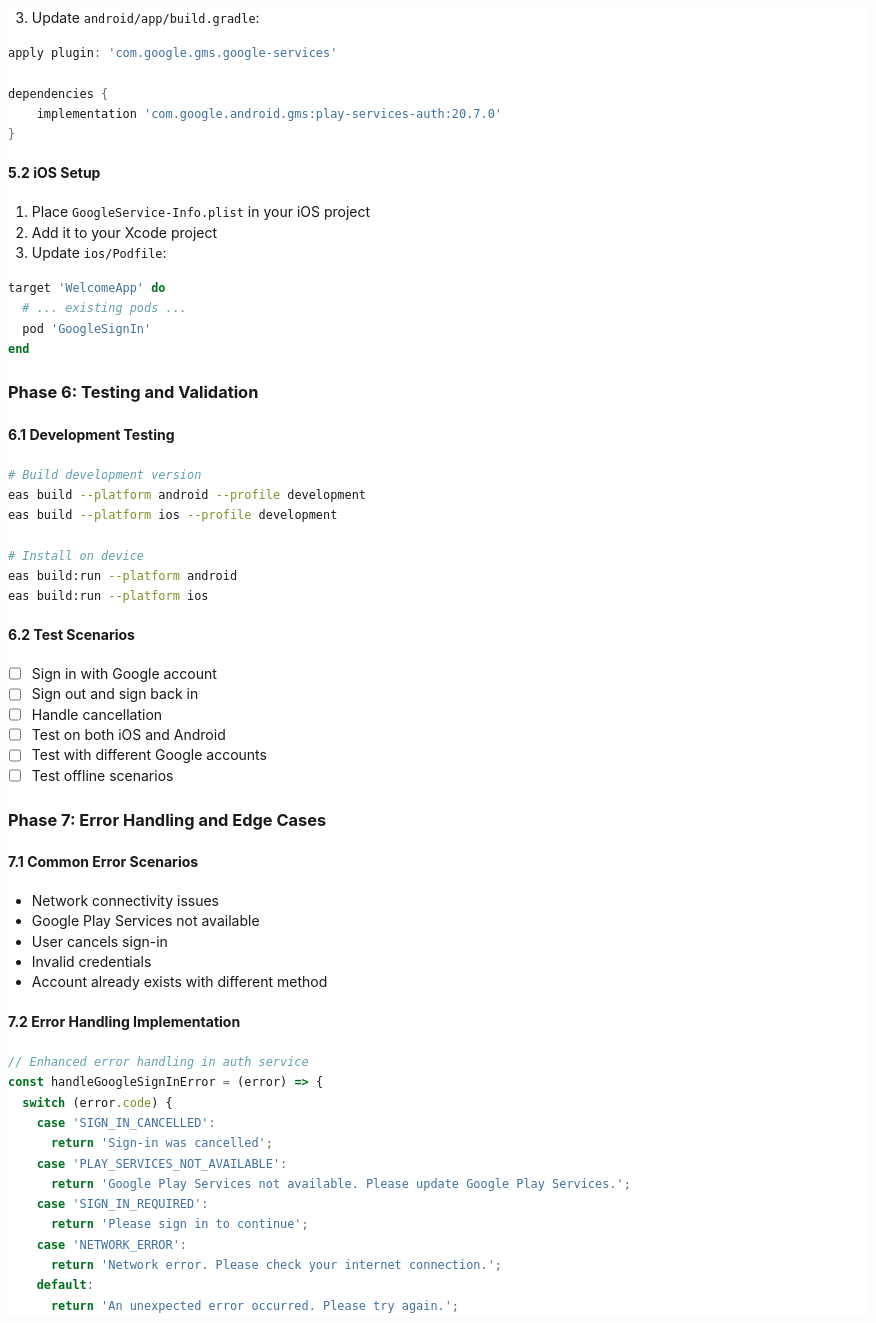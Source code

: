3. Update `android/app/build.gradle`:
```gradle
apply plugin: 'com.google.gms.google-services'

dependencies {
    implementation 'com.google.android.gms:play-services-auth:20.7.0'
}
```

#### 5.2 iOS Setup
1. Place `GoogleService-Info.plist` in your iOS project
2. Add it to your Xcode project
3. Update `ios/Podfile`:
```ruby
target 'WelcomeApp' do
  # ... existing pods ...
  pod 'GoogleSignIn'
end
```

### Phase 6: Testing and Validation

#### 6.1 Development Testing
```bash
# Build development version
eas build --platform android --profile development
eas build --platform ios --profile development

# Install on device
eas build:run --platform android
eas build:run --platform ios
```

#### 6.2 Test Scenarios
- [ ] Sign in with Google account
- [ ] Sign out and sign back in
- [ ] Handle cancellation
- [ ] Test on both iOS and Android
- [ ] Test with different Google accounts
- [ ] Test offline scenarios

### Phase 7: Error Handling and Edge Cases

#### 7.1 Common Error Scenarios
- Network connectivity issues
- Google Play Services not available
- User cancels sign-in
- Invalid credentials
- Account already exists with different method

#### 7.2 Error Handling Implementation
```javascript
// Enhanced error handling in auth service
const handleGoogleSignInError = (error) => {
  switch (error.code) {
    case 'SIGN_IN_CANCELLED':
      return 'Sign-in was cancelled';
    case 'PLAY_SERVICES_NOT_AVAILABLE':
      return 'Google Play Services not available. Please update Google Play Services.';
    case 'SIGN_IN_REQUIRED':
      return 'Please sign in to continue';
    case 'NETWORK_ERROR':
      return 'Network error. Please check your internet connection.';
    default:
      return 'An unexpected error occurred. Please try again.';
```